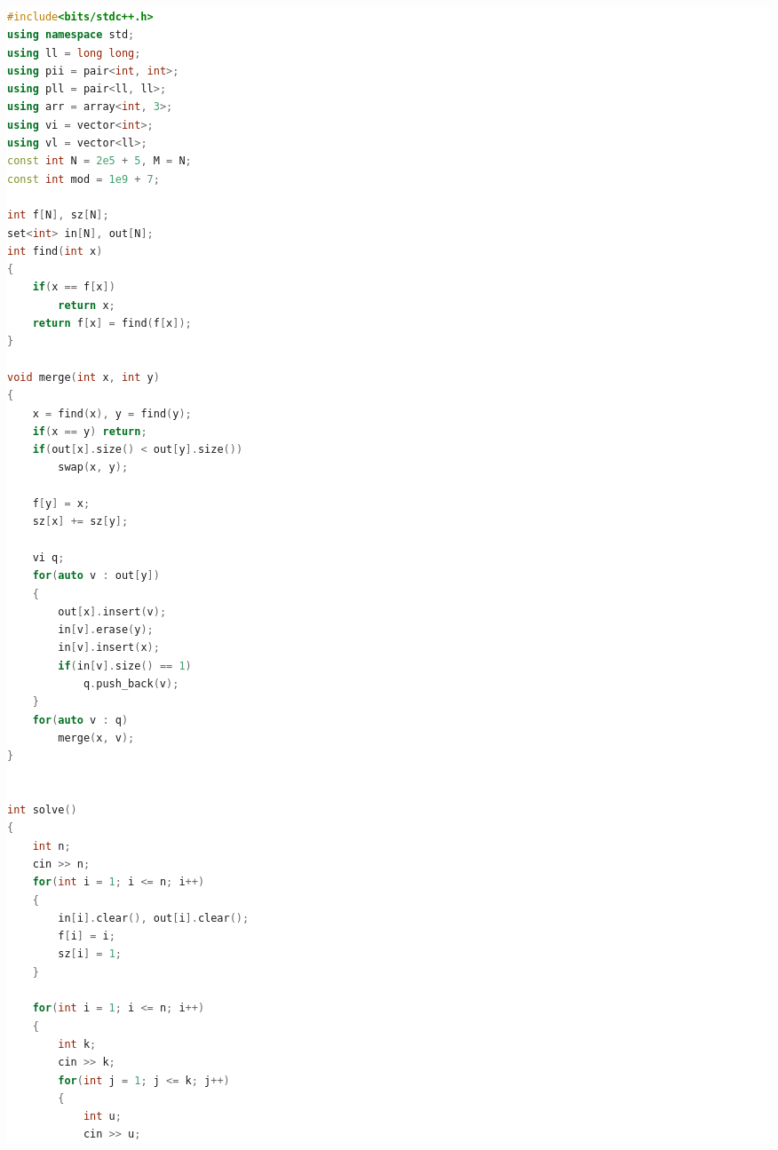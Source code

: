 ```cpp
#include<bits/stdc++.h>
using namespace std;
using ll = long long;
using pii = pair<int, int>;
using pll = pair<ll, ll>;
using arr = array<int, 3>;
using vi = vector<int>;
using vl = vector<ll>;
const int N = 2e5 + 5, M = N;
const int mod = 1e9 + 7;

int f[N], sz[N];
set<int> in[N], out[N];
int find(int x)
{
	if(x == f[x])
		return x;
	return f[x] = find(f[x]);
}

void merge(int x, int y)
{
	x = find(x), y = find(y);
	if(x == y) return;
	if(out[x].size() < out[y].size())
		swap(x, y);

	f[y] = x;
	sz[x] += sz[y];

	vi q;
	for(auto v : out[y])
	{
		out[x].insert(v);
		in[v].erase(y);
		in[v].insert(x);
		if(in[v].size() == 1)
			q.push_back(v);
	}
	for(auto v : q)
		merge(x, v);
}


int solve()
{
	int n;
	cin >> n;
	for(int i = 1; i <= n; i++)
	{
		in[i].clear(), out[i].clear();
		f[i] = i;
		sz[i] = 1;
	}

	for(int i = 1; i <= n; i++)
	{
		int k;
		cin >> k;
		for(int j = 1; j <= k; j++)
		{
			int u;
			cin >> u;
```